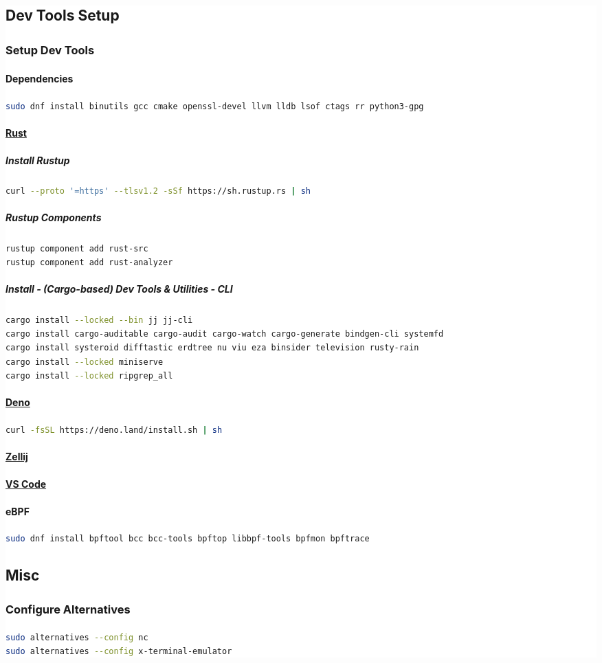 
## Dev Tools Setup
### Setup Dev Tools
#### Dependencies
```bash
sudo dnf install binutils gcc cmake openssl-devel llvm lldb lsof ctags rr python3-gpg
```

#### [Rust](https://rust-lang.org/tools/install/)
##### Install Rustup
```bash
curl --proto '=https' --tlsv1.2 -sSf https://sh.rustup.rs | sh
```

##### Rustup Components
```bash
rustup component add rust-src
rustup component add rust-analyzer
```

##### Install - (Cargo-based) Dev Tools & Utilities - CLI

```bash
cargo install --locked --bin jj jj-cli
cargo install cargo-auditable cargo-audit cargo-watch cargo-generate bindgen-cli systemfd
cargo install systeroid difftastic erdtree nu viu eza binsider television rusty-rain
cargo install --locked miniserve
cargo install --locked ripgrep_all
```

#### [Deno](https://deno.com/)
```bash
curl -fsSL https://deno.land/install.sh | sh
```

#### [Zellij](https://zellij.dev/)

#### [VS Code](https://code.visualstudio.com/docs/setup/linux#_rhel-fedora-and-centos-based-distributions)

#### eBPF
```bash
sudo dnf install bpftool bcc bcc-tools bpftop libbpf-tools bpfmon bpftrace
```


## Misc
### Configure Alternatives

```bash
sudo alternatives --config nc
sudo alternatives --config x-terminal-emulator
```
